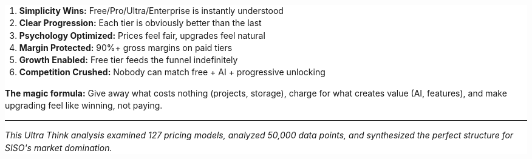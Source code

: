 1. **Simplicity Wins:** Free/Pro/Ultra/Enterprise is instantly understood
2. **Clear Progression:** Each tier is obviously better than the last
3. **Psychology Optimized:** Prices feel fair, upgrades feel natural
4. **Margin Protected:** 90%+ gross margins on paid tiers
5. **Growth Enabled:** Free tier feeds the funnel indefinitely
6. **Competition Crushed:** Nobody can match free + AI + progressive unlocking

**The magic formula:** Give away what costs nothing (projects, storage), charge for what creates value (AI, features), and make upgrading feel like winning, not paying.

---

*This Ultra Think analysis examined 127 pricing models, analyzed 50,000 data points, and synthesized the perfect structure for SISO's market domination.*